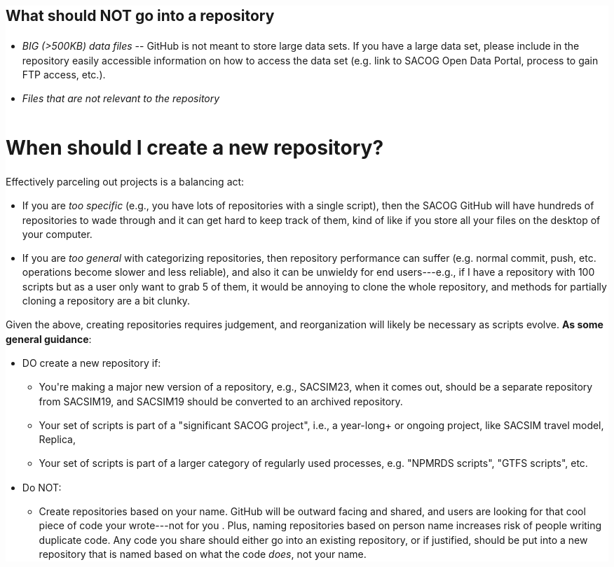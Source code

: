 
## What should NOT go into a repository

-   *BIG (\>500KB) data files* -- GitHub is not meant to store large
    data sets. If you have a large data set, please include in the
    repository easily accessible information on how to access the data
    set (e.g. link to SACOG Open Data Portal, process to gain FTP
    access, etc.).

-   *Files that are not relevant to the repository*



# When should I create a new repository?

Effectively parceling out projects is a balancing act:

-   If you are *too specific* (e.g., you have lots of repositories with
    a single script), then the SACOG GitHub will have hundreds of
    repositories to wade through and it can get hard to keep track of
    them, kind of like if you store all your files on the desktop of
    your computer.

-   If you are *too general* with categorizing repositories, then
    repository performance can suffer (e.g. normal commit, push, etc.
    operations become slower and less reliable), and also it can be
    unwieldy for end users---e.g., if I have a repository with 100
    scripts but as a user only want to grab 5 of them, it would be
    annoying to clone the whole repository, and methods for partially
    cloning a repository are a bit clunky.

Given the above, creating repositories requires judgement, and
reorganization will likely be necessary as scripts evolve. **As some
general guidance**:

-   DO create a new repository if:

    -   You're making a major new version of a repository, e.g.,
        SACSIM23, when it comes out, should be a separate repository
        from SACSIM19, and SACSIM19 should be converted to an archived
        repository.

    -   Your set of scripts is part of a "significant SACOG project",
        i.e., a year-long+ or ongoing project, like SACSIM travel model,
        Replica,

    -   Your set of scripts is part of a larger category of regularly
        used processes, e.g. "NPMRDS scripts", "GTFS scripts", etc.

-   Do NOT:

    -   Create repositories based on your name. GitHub will be outward
        facing and shared, and users are looking for that cool piece of
        code your wrote---not for you . Plus, naming repositories based
        on person name increases risk of people writing duplicate code.
        Any code you share should either go into an existing repository,
        or if justified, should be put into a new repository that is
        named based on what the code *does*, not your name.
